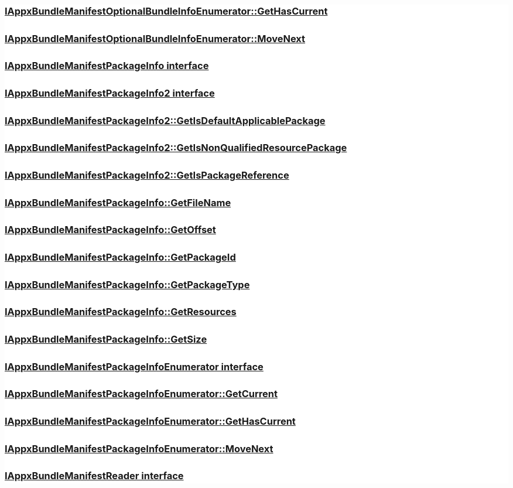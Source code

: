 ### [IAppxBundleManifestOptionalBundleInfoEnumerator::GetHasCurrent](../appxpackaging/nf-appxpackaging-iappxbundlemanifestoptionalbundleinfoenumerator-gethascurrent.md)
### [IAppxBundleManifestOptionalBundleInfoEnumerator::MoveNext](../appxpackaging/nf-appxpackaging-iappxbundlemanifestoptionalbundleinfoenumerator-movenext.md)
### [IAppxBundleManifestPackageInfo interface](../appxpackaging/nn-appxpackaging-iappxbundlemanifestpackageinfo.md)
### [IAppxBundleManifestPackageInfo2 interface](../appxpackaging/nn-appxpackaging-iappxbundlemanifestpackageinfo2.md)
### [IAppxBundleManifestPackageInfo2::GetIsDefaultApplicablePackage](../appxpackaging/nf-appxpackaging-iappxbundlemanifestpackageinfo2-getisdefaultapplicablepackage.md)
### [IAppxBundleManifestPackageInfo2::GetIsNonQualifiedResourcePackage](../appxpackaging/nf-appxpackaging-iappxbundlemanifestpackageinfo2-getisnonqualifiedresourcepackage.md)
### [IAppxBundleManifestPackageInfo2::GetIsPackageReference](../appxpackaging/nf-appxpackaging-iappxbundlemanifestpackageinfo2-getispackagereference.md)
### [IAppxBundleManifestPackageInfo::GetFileName](../appxpackaging/nf-appxpackaging-iappxbundlemanifestpackageinfo-getfilename.md)
### [IAppxBundleManifestPackageInfo::GetOffset](../appxpackaging/nf-appxpackaging-iappxbundlemanifestpackageinfo-getoffset.md)
### [IAppxBundleManifestPackageInfo::GetPackageId](../appxpackaging/nf-appxpackaging-iappxbundlemanifestpackageinfo-getpackageid.md)
### [IAppxBundleManifestPackageInfo::GetPackageType](../appxpackaging/nf-appxpackaging-iappxbundlemanifestpackageinfo-getpackagetype.md)
### [IAppxBundleManifestPackageInfo::GetResources](../appxpackaging/nf-appxpackaging-iappxbundlemanifestpackageinfo-getresources.md)
### [IAppxBundleManifestPackageInfo::GetSize](../appxpackaging/nf-appxpackaging-iappxbundlemanifestpackageinfo-getsize.md)
### [IAppxBundleManifestPackageInfoEnumerator interface](../appxpackaging/nn-appxpackaging-iappxbundlemanifestpackageinfoenumerator.md)
### [IAppxBundleManifestPackageInfoEnumerator::GetCurrent](../appxpackaging/nf-appxpackaging-iappxbundlemanifestpackageinfoenumerator-getcurrent.md)
### [IAppxBundleManifestPackageInfoEnumerator::GetHasCurrent](../appxpackaging/nf-appxpackaging-iappxbundlemanifestpackageinfoenumerator-gethascurrent.md)
### [IAppxBundleManifestPackageInfoEnumerator::MoveNext](../appxpackaging/nf-appxpackaging-iappxbundlemanifestpackageinfoenumerator-movenext.md)
### [IAppxBundleManifestReader interface](../appxpackaging/nn-appxpackaging-iappxbundlemanifestreader.md)